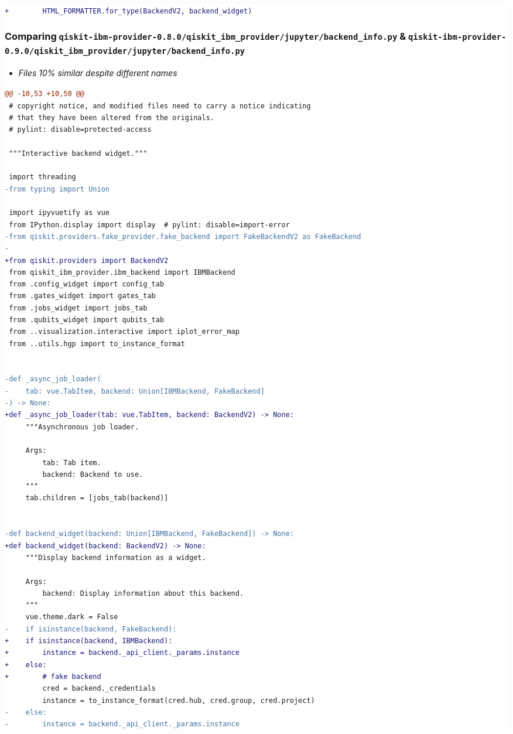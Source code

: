 ```diff
+        HTML_FORMATTER.for_type(BackendV2, backend_widget)
```

### Comparing `qiskit-ibm-provider-0.8.0/qiskit_ibm_provider/jupyter/backend_info.py` & `qiskit-ibm-provider-0.9.0/qiskit_ibm_provider/jupyter/backend_info.py`

 * *Files 10% similar despite different names*

```diff
@@ -10,53 +10,50 @@
 # copyright notice, and modified files need to carry a notice indicating
 # that they have been altered from the originals.
 # pylint: disable=protected-access
 
 """Interactive backend widget."""
 
 import threading
-from typing import Union
 
 import ipyvuetify as vue
 from IPython.display import display  # pylint: disable=import-error
-from qiskit.providers.fake_provider.fake_backend import FakeBackendV2 as FakeBackend
-
+from qiskit.providers import BackendV2
 from qiskit_ibm_provider.ibm_backend import IBMBackend
 from .config_widget import config_tab
 from .gates_widget import gates_tab
 from .jobs_widget import jobs_tab
 from .qubits_widget import qubits_tab
 from ..visualization.interactive import iplot_error_map
 from ..utils.hgp import to_instance_format
 
 
-def _async_job_loader(
-    tab: vue.TabItem, backend: Union[IBMBackend, FakeBackend]
-) -> None:
+def _async_job_loader(tab: vue.TabItem, backend: BackendV2) -> None:
     """Asynchronous job loader.
 
     Args:
         tab: Tab item.
         backend: Backend to use.
     """
     tab.children = [jobs_tab(backend)]
 
 
-def backend_widget(backend: Union[IBMBackend, FakeBackend]) -> None:
+def backend_widget(backend: BackendV2) -> None:
     """Display backend information as a widget.
 
     Args:
         backend: Display information about this backend.
     """
     vue.theme.dark = False
-    if isinstance(backend, FakeBackend):
+    if isinstance(backend, IBMBackend):
+        instance = backend._api_client._params.instance
+    else:
+        # fake backend
         cred = backend._credentials
         instance = to_instance_format(cred.hub, cred.group, cred.project)
-    else:
-        instance = backend._api_client._params.instance
```

 [code of conduct]: https://github.com/Qiskit/qiskit-ibm-provider/blob/main/CODE_OF_CONDUCT.md
 [GitHub issues]: https://github.com/Qiskit/qiskit-ibm-provider/issues
 [slack]: https://qiskit.slack.com
 [Qiskit.org]: https://qiskit.org
 [Stack Exchange]: https://quantumcomputing.stackexchange.com/questions/tagged/qiskit
 [Qiskit Tutorial]: https://github.com/Qiskit/qiskit-tutorial
 [many people]: https://github.com/Qiskit/qiskit-ibm-provider/graphs/contributors
 [Qiskit]: https://github.com/Qiskit/qiskit-tutorial
 [BibTeX file]: https://github.com/Qiskit/qiskit/blob/master/Qiskit.bib
 [Apache License 2.0]: https://github.com/Qiskit/qiskit-ibm-provider/blob/main/LICENSE.txt
 [migration guide]: https://github.com/Qiskit/qiskit-ibm-provider/blob/6be5f3297ede75bb062b20601058b55a397668e3/docs/tutorials/Migration_Guide_from_qiskit-ibmq-provider.ipynb
 [code of conduct]: https://github.com/Qiskit/qiskit-ibm-provider/blob/main/CODE_OF_CONDUCT.md
 [GitHub issues]: https://github.com/Qiskit/qiskit-ibm-provider/issues
 [slack]: https://qiskit.slack.com
 [Qiskit.org]: https://qiskit.org
 [Stack Exchange]: https://quantumcomputing.stackexchange.com/questions/tagged/qiskit
 [Qiskit Tutorial]: https://github.com/Qiskit/qiskit-tutorial
 [many people]: https://github.com/Qiskit/qiskit-ibm-provider/graphs/contributors
 [Qiskit]: https://github.com/Qiskit/qiskit-tutorial
 [BibTeX file]: https://github.com/Qiskit/qiskit/blob/master/Qiskit.bib
 [Apache License 2.0]: https://github.com/Qiskit/qiskit-ibm-provider/blob/main/LICENSE.txt
 [migration guide]: https://github.com/Qiskit/qiskit-ibm-provider/blob/6be5f3297ede75bb062b20601058b55a397668e3/docs/tutorials/Migration_Guide_from_qiskit-ibmq-provider.ipynb